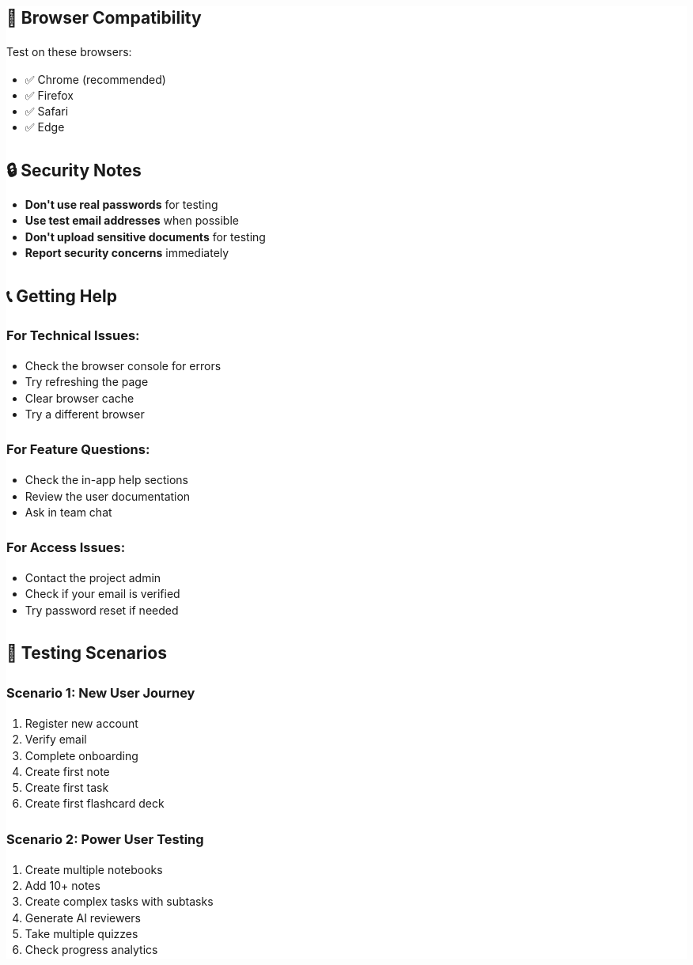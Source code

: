 ## 📱 Browser Compatibility

Test on these browsers:
- ✅ Chrome (recommended)
- ✅ Firefox
- ✅ Safari
- ✅ Edge

## 🔒 Security Notes

- **Don't use real passwords** for testing
- **Use test email addresses** when possible
- **Don't upload sensitive documents** for testing
- **Report security concerns** immediately

## 📞 Getting Help

### For Technical Issues:
- Check the browser console for errors
- Try refreshing the page
- Clear browser cache
- Try a different browser

### For Feature Questions:
- Check the in-app help sections
- Review the user documentation
- Ask in team chat

### For Access Issues:
- Contact the project admin
- Check if your email is verified
- Try password reset if needed

## 🎯 Testing Scenarios

### Scenario 1: New User Journey
1. Register new account
2. Verify email
3. Complete onboarding
4. Create first note
5. Create first task
6. Create first flashcard deck

### Scenario 2: Power User Testing
1. Create multiple notebooks
2. Add 10+ notes
3. Create complex tasks with subtasks
4. Generate AI reviewers
5. Take multiple quizzes
6. Check progress analytics
